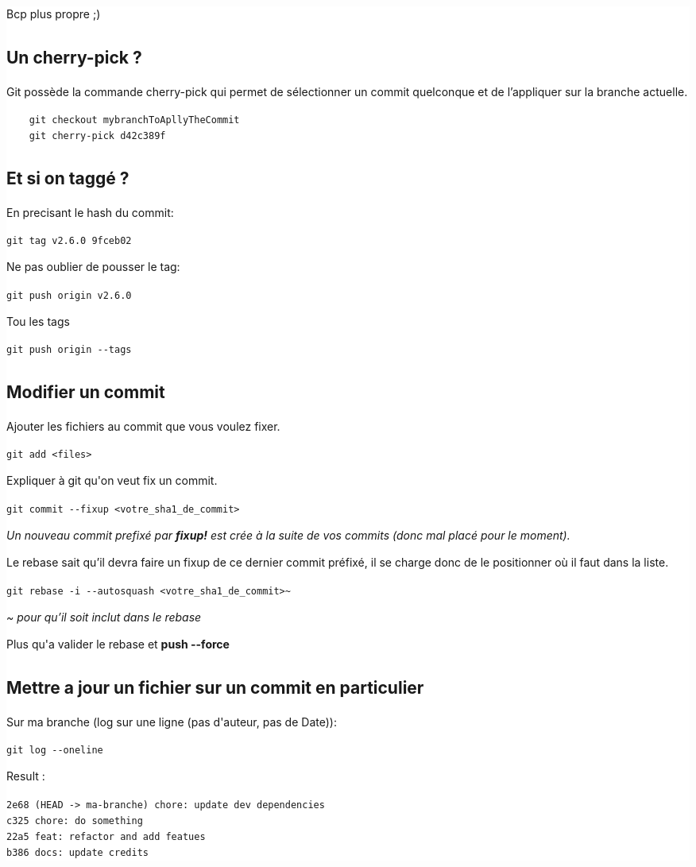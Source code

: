 Bcp plus propre ;)

## Un cherry-pick ?

Git possède la commande cherry-pick qui permet de sélectionner un commit quelconque et de l’appliquer sur la branche actuelle.

        git checkout mybranchToApllyTheCommit
        git cherry-pick d42c389f


## Et si on taggé ?

En precisant le hash du commit:

    git tag v2.6.0 9fceb02

Ne pas oublier de pousser le tag:

    git push origin v2.6.0

Tou les tags

    git push origin --tags

## Modifier un commit

Ajouter les fichiers au commit que vous voulez fixer. 

    git add <files>

Expliquer à git qu'on veut fix un commit.

    git commit --fixup <votre_sha1_de_commit>

_Un nouveau commit prefixé par __fixup!__ est crée à la suite de vos commits (donc mal placé pour le moment)._

Le rebase sait qu’il devra faire un fixup de ce dernier commit préfixé, il se charge donc de le positionner où il faut dans la liste.

    git rebase -i --autosquash <votre_sha1_de_commit>~
    
_~ pour qu’il soit inclut dans le rebase_

Plus qu'a valider le rebase et __push --force__

## Mettre a jour un fichier sur un commit en particulier

Sur ma branche (log sur une ligne (pas d'auteur, pas de Date)):

    git log --oneline

Result :

    2e68 (HEAD -> ma-branche) chore: update dev dependencies
    c325 chore: do something
    22a5 feat: refactor and add featues
    b386 docs: update credits
